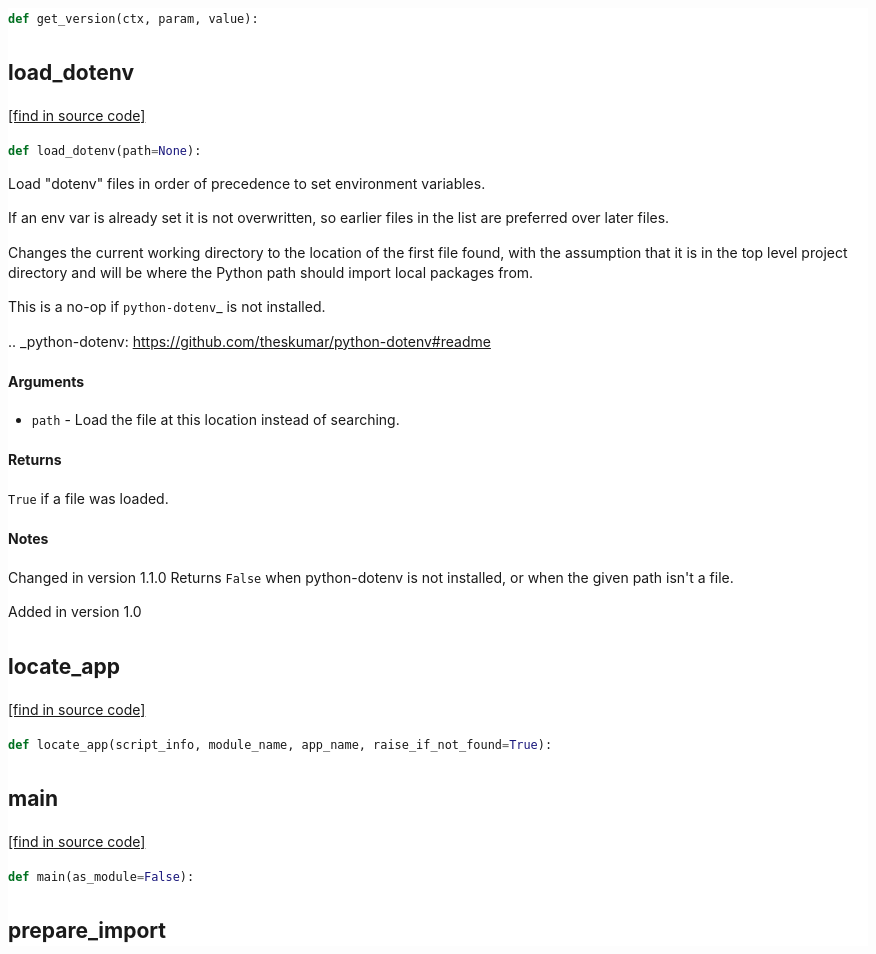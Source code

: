 ```python
def get_version(ctx, param, value):
```

## load_dotenv

[[find in source code]](..\..\..\..\..\env\Lib\site-packages\flask\cli.py#L596)

```python
def load_dotenv(path=None):
```

Load "dotenv" files in order of precedence to set environment variables.

If an env var is already set it is not overwritten, so earlier files in the
list are preferred over later files.

Changes the current working directory to the location of the first file
found, with the assumption that it is in the top level project directory
and will be where the Python path should import local packages from.

This is a no-op if `python-dotenv`_ is not installed.

.. _python-dotenv: https://github.com/theskumar/python-dotenv#readme

#### Arguments

- `path` - Load the file at this location instead of searching.

#### Returns

``True`` if a file was loaded.

#### Notes

Changed in version 1.1.0
    Returns ``False`` when python-dotenv is not installed, or when
    the given path isn't a file.

Added in version 1.0

## locate_app

[[find in source code]](..\..\..\..\..\env\Lib\site-packages\flask\cli.py#L236)

```python
def locate_app(script_info, module_name, app_name, raise_if_not_found=True):
```

## main

[[find in source code]](..\..\..\..\..\env\Lib\site-packages\flask\cli.py#L965)

```python
def main(as_module=False):
```

## prepare_import
